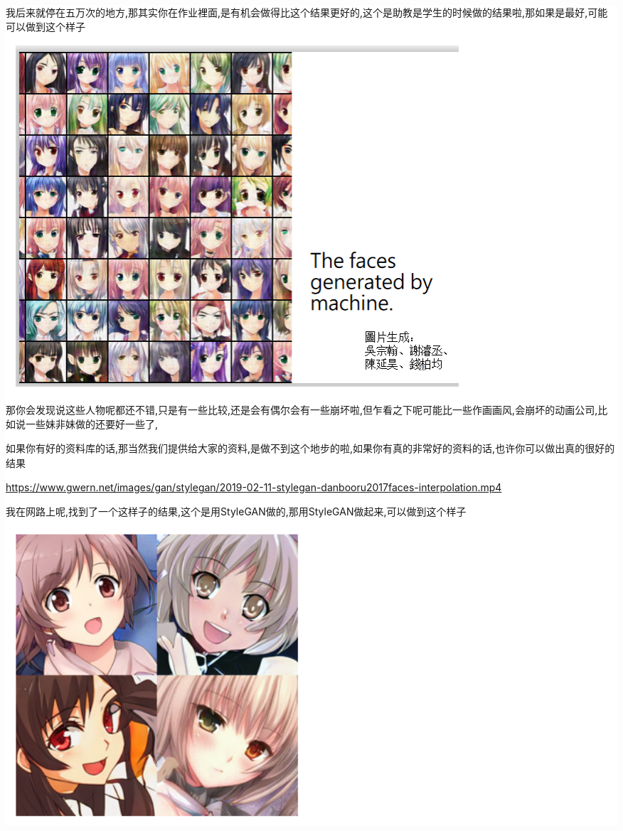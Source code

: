 我后来就停在五万次的地方,那其实你在作业裡面,是有机会做得比这个结果更好的,这个是助教是学生的时候做的结果啦,那如果是最好,可能可以做到这个样子

![image-20221009150744825](./06Generation.assets/image-20221009150744825.png)

那你会发现说这些人物呢都还不错,只是有一些比较,还是会有偶尔会有一些崩坏啦,但乍看之下呢可能比一些作画画风,会崩坏的动画公司,比如说一些妹非妹做的还要好一些了,

如果你有好的资料库的话,那当然我们提供给大家的资料,是做不到这个地步的啦,如果你有真的非常好的资料的话,也许你可以做出真的很好的结果

https://www.gwern.net/images/gan/stylegan/2019-02-11-stylegan-danbooru2017faces-interpolation.mp4

我在网路上呢,找到了一个这样子的结果,这个是用StyleGAN做的,那用StyleGAN做起来,可以做到这个样子

![image-20221009150827315](./06Generation.assets/image-20221009150827315.png)
